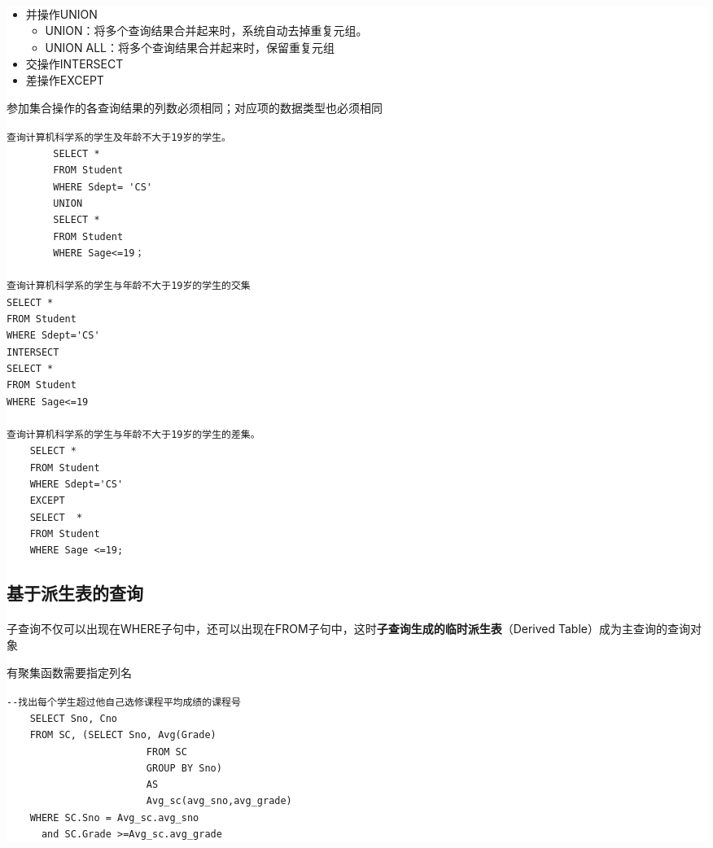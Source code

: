 * 并操作UNION 
  * UNION：将多个查询结果合并起来时，系统自动去掉重复元组。 
  * UNION ALL：将多个查询结果合并起来时，保留重复元组
* 交操作INTERSECT
* 差操作EXCEPT

 参加集合操作的各查询结果的列数必须相同；对应项的数据类型也必须相同

```text
查询计算机科学系的学生及年龄不大于19岁的学生。
        SELECT *
        FROM Student
        WHERE Sdept= 'CS'
        UNION
        SELECT *
        FROM Student
        WHERE Sage<=19；

查询计算机科学系的学生与年龄不大于19岁的学生的交集
SELECT *
FROM Student
WHERE Sdept='CS' 
INTERSECT
SELECT *
FROM Student
WHERE Sage<=19 

查询计算机科学系的学生与年龄不大于19岁的学生的差集。
    SELECT *
    FROM Student
    WHERE Sdept='CS'
    EXCEPT
    SELECT  *
    FROM Student
    WHERE Sage <=19;
```

## 基于派生表的查询

子查询不仅可以出现在WHERE子句中，还可以出现在FROM子句中，这时**子查询生成的临时派生表**（Derived Table）成为主查询的查询对象

有聚集函数需要指定列名

```text
--找出每个学生超过他自己选修课程平均成绩的课程号    
    SELECT Sno, Cno
    FROM SC, (SELECT Sno, Avg(Grade) 
                        FROM SC
    			        GROUP BY Sno)
                        AS   
                        Avg_sc(avg_sno,avg_grade)
    WHERE SC.Sno = Avg_sc.avg_sno
      and SC.Grade >=Avg_sc.avg_grade

```
